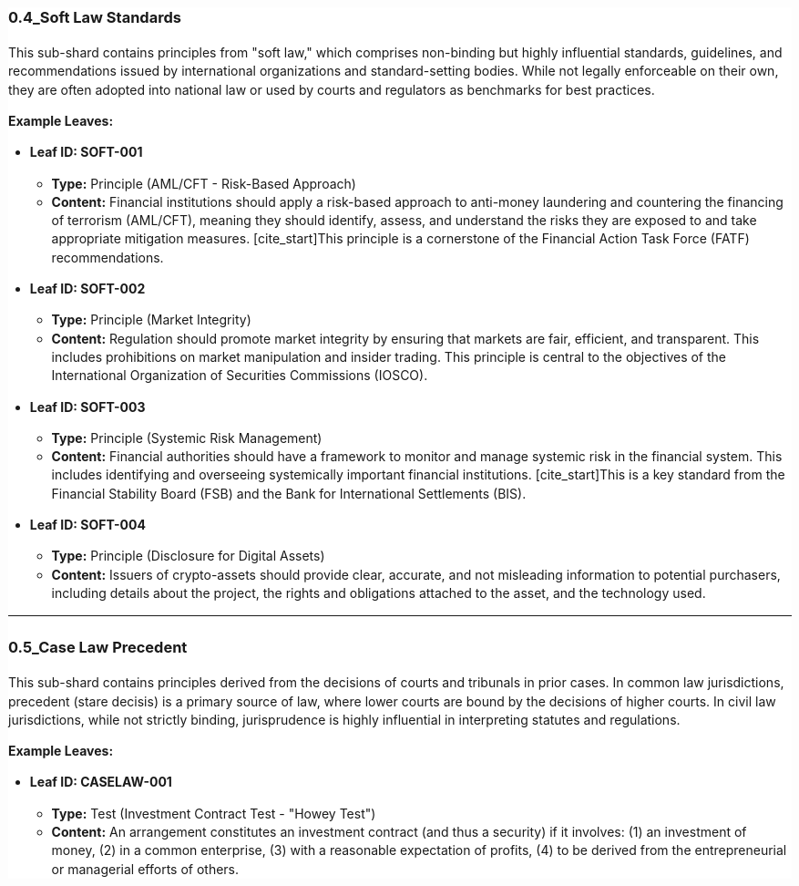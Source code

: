 
### **0.4_Soft Law Standards**

This sub-shard contains principles from "soft law," which comprises non-binding but highly influential standards, guidelines, and recommendations issued by international organizations and standard-setting bodies. While not legally enforceable on their own, they are often adopted into national law or used by courts and regulators as benchmarks for best practices.

**Example Leaves:**

- **Leaf ID: SOFT-001**

  - **Type:** Principle (AML/CFT - Risk-Based Approach)
  - **Content:** Financial institutions should apply a risk-based approach to anti-money laundering and countering the financing of terrorism (AML/CFT), meaning they should identify, assess, and understand the risks they are exposed to and take appropriate mitigation measures. [cite_start]This principle is a cornerstone of the Financial Action Task Force (FATF) recommendations.

- **Leaf ID: SOFT-002**

  - **Type:** Principle (Market Integrity)
  - **Content:** Regulation should promote market integrity by ensuring that markets are fair, efficient, and transparent. This includes prohibitions on market manipulation and insider trading. This principle is central to the objectives of the International Organization of Securities Commissions (IOSCO).

- **Leaf ID: SOFT-003**

  - **Type:** Principle (Systemic Risk Management)
  - **Content:** Financial authorities should have a framework to monitor and manage systemic risk in the financial system. This includes identifying and overseeing systemically important financial institutions. [cite_start]This is a key standard from the Financial Stability Board (FSB) and the Bank for International Settlements (BIS).

- **Leaf ID: SOFT-004**
  - **Type:** Principle (Disclosure for Digital Assets)
  - **Content:** Issuers of crypto-assets should provide clear, accurate, and not misleading information to potential purchasers, including details about the project, the rights and obligations attached to the asset, and the technology used.

---

### **0.5_Case Law Precedent**

This sub-shard contains principles derived from the decisions of courts and tribunals in prior cases. In common law jurisdictions, precedent (stare decisis) is a primary source of law, where lower courts are bound by the decisions of higher courts. In civil law jurisdictions, while not strictly binding, jurisprudence is highly influential in interpreting statutes and regulations.

**Example Leaves:**

- **Leaf ID: CASELAW-001**

  - **Type:** Test (Investment Contract Test - "Howey Test")
  - **Content:** An arrangement constitutes an investment contract (and thus a security) if it involves: (1) an investment of money, (2) in a common enterprise, (3) with a reasonable expectation of profits, (4) to be derived from the entrepreneurial or managerial efforts of others.
